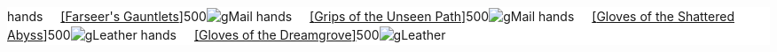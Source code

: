 hands</td><td></td></tr><tr><td><span><span><img alt="" decoding="async" loading="lazy" width="16" height="16" data-image-name="Inv mail shamanclass d 01gloves.png" data-image-key="Inv_mail_shamanclass_d_01gloves.png" data-src="https://static.wikia.nocookie.net/wowpedia/images/f/f2/Inv_mail_shamanclass_d_01gloves.png/revision/latest/scale-to-width-down/16?cb=20170319165337" src="https://static.wikia.nocookie.net/wowpedia/images/f/f2/Inv_mail_shamanclass_d_01gloves.png/revision/latest/scale-to-width-down/16?cb=20170319165337">&nbsp;</span><a href="https://wowpedia.fandom.com/wiki/Farseer%27s_Gauntlets"><span><span>[</span>Farseer's Gauntlets<span>]</span></span></a></span></td><td><span>500<span><a href="https://wowpedia.fandom.com/wiki/Money#Types_of_coins" title="g"><img alt="g" decoding="async" loading="lazy" width="16" height="16" data-image-name="Gold.png" data-image-key="Gold.png" data-src="https://static.wikia.nocookie.net/wowpedia/images/1/10/Gold.png/revision/latest/scale-to-width-down/16?cb=20211101004633" src="https://static.wikia.nocookie.net/wowpedia/images/1/10/Gold.png/revision/latest/scale-to-width-down/16?cb=20211101004633"></a></span></span></td><td>Mail hands</td><td></td></tr><tr><td><span><span><img alt="" decoding="async" loading="lazy" width="16" height="16" data-image-name="Inv mail hunterclass d 01gloves.png" data-image-key="Inv_mail_hunterclass_d_01gloves.png" data-src="https://static.wikia.nocookie.net/wowpedia/images/0/07/Inv_mail_hunterclass_d_01gloves.png/revision/latest/scale-to-width-down/16?cb=20170319165155" src="https://static.wikia.nocookie.net/wowpedia/images/0/07/Inv_mail_hunterclass_d_01gloves.png/revision/latest/scale-to-width-down/16?cb=20170319165155">&nbsp;</span><a href="https://wowpedia.fandom.com/wiki/Grips_of_the_Unseen_Path"><span><span>[</span>Grips of the Unseen Path<span>]</span></span></a></span></td><td><span>500<span><a href="https://wowpedia.fandom.com/wiki/Money#Types_of_coins" title="g"><img alt="g" decoding="async" loading="lazy" width="16" height="16" data-image-name="Gold.png" data-image-key="Gold.png" data-src="https://static.wikia.nocookie.net/wowpedia/images/1/10/Gold.png/revision/latest/scale-to-width-down/16?cb=20211101004633" src="https://static.wikia.nocookie.net/wowpedia/images/1/10/Gold.png/revision/latest/scale-to-width-down/16?cb=20211101004633"></a></span></span></td><td>Mail hands</td><td></td></tr><tr><td><span><span><img alt="" decoding="async" loading="lazy" width="16" height="16" data-image-name="Inv glove leather classsetdemonhunter d 01.png" data-image-key="Inv_glove_leather_classsetdemonhunter_d_01.png" data-src="https://static.wikia.nocookie.net/wowpedia/images/5/50/Inv_glove_leather_classsetdemonhunter_d_01.png/revision/latest/scale-to-width-down/16?cb=20160704221834" src="https://static.wikia.nocookie.net/wowpedia/images/5/50/Inv_glove_leather_classsetdemonhunter_d_01.png/revision/latest/scale-to-width-down/16?cb=20160704221834">&nbsp;</span><a href="https://wowpedia.fandom.com/wiki/Gloves_of_the_Shattered_Abyss"><span><span>[</span>Gloves of the Shattered Abyss<span>]</span></span></a></span></td><td><span>500<span><a href="https://wowpedia.fandom.com/wiki/Money#Types_of_coins" title="g"><img alt="g" decoding="async" loading="lazy" width="16" height="16" data-image-name="Gold.png" data-image-key="Gold.png" data-src="https://static.wikia.nocookie.net/wowpedia/images/1/10/Gold.png/revision/latest/scale-to-width-down/16?cb=20211101004633" src="https://static.wikia.nocookie.net/wowpedia/images/1/10/Gold.png/revision/latest/scale-to-width-down/16?cb=20211101004633"></a></span></span></td><td>Leather hands</td><td></td></tr><tr><td><span><span><img alt="" decoding="async" loading="lazy" width="16" height="16" data-image-name="Inv leather druidclass d 01gloves.png" data-image-key="Inv_leather_druidclass_d_01gloves.png" data-src="https://static.wikia.nocookie.net/wowpedia/images/b/b0/Inv_leather_druidclass_d_01gloves.png/revision/latest/scale-to-width-down/16?cb=20160615160005" src="https://static.wikia.nocookie.net/wowpedia/images/b/b0/Inv_leather_druidclass_d_01gloves.png/revision/latest/scale-to-width-down/16?cb=20160615160005">&nbsp;</span><a href="https://wowpedia.fandom.com/wiki/Gloves_of_the_Dreamgrove"><span><span>[</span>Gloves of the Dreamgrove<span>]</span></span></a></span></td><td><span>500<span><a href="https://wowpedia.fandom.com/wiki/Money#Types_of_coins" title="g"><img alt="g" decoding="async" loading="lazy" width="16" height="16" data-image-name="Gold.png" data-image-key="Gold.png" data-src="https://static.wikia.nocookie.net/wowpedia/images/1/10/Gold.png/revision/latest/scale-to-width-down/16?cb=20211101004633" src="https://static.wikia.nocookie.net/wowpedia/images/1/10/Gold.png/revision/latest/scale-to-width-down/16?cb=20211101004633"></a></span></span></td><td>Leather